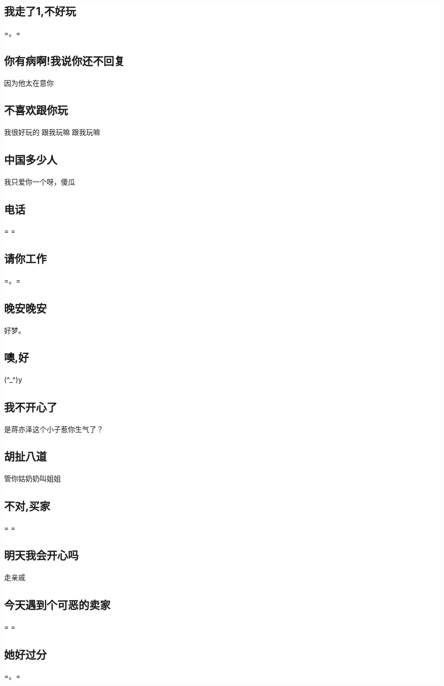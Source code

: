 ## 我走了1,不好玩
=。=

## 你有病啊!我说你还不回复
因为他太在意你

## 不喜欢跟你玩
我很好玩的 跟我玩嘛 跟我玩嘛

## 中国多少人
我只爱你一个呀，傻瓜

## 电话
= =

## 请你工作
=。=

## 晚安晚安
好梦。

## 噢,好
(^_^)y

## 我不开心了
是蒋亦泽这个小子惹你生气了？

## 胡扯八道
管你姑奶奶叫姐姐

## 不对,买家
= =

## 明天我会开心吗
走亲戚

## 今天遇到个可恶的卖家
= =

## 她好过分
=。=
